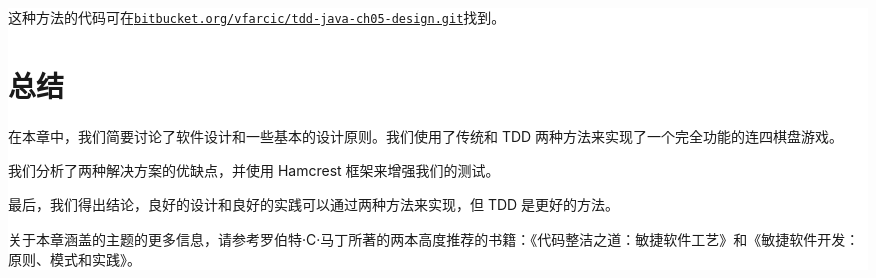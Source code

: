 这种方法的代码可在[`bitbucket.org/vfarcic/tdd-java-ch05-design.git`](https://bitbucket.org/vfarcic/tdd-java-ch05-design.git)找到。

# 总结

在本章中，我们简要讨论了软件设计和一些基本的设计原则。我们使用了传统和 TDD 两种方法来实现了一个完全功能的连四棋盘游戏。

我们分析了两种解决方案的优缺点，并使用 Hamcrest 框架来增强我们的测试。

最后，我们得出结论，良好的设计和良好的实践可以通过两种方法来实现，但 TDD 是更好的方法。

关于本章涵盖的主题的更多信息，请参考罗伯特·C·马丁所著的两本高度推荐的书籍：《代码整洁之道：敏捷软件工艺》和《敏捷软件开发：原则、模式和实践》。
